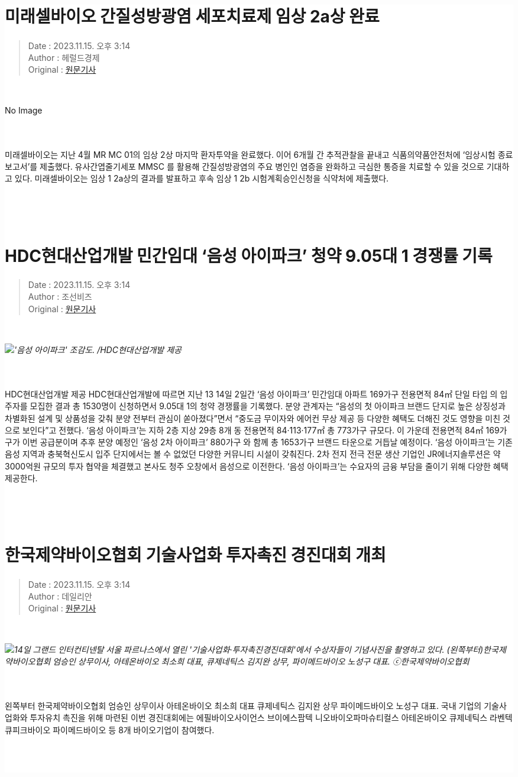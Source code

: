   
# 미래셀바이오 간질성방광염 세포치료제 임상 2a상 완료  
  
> Date : 2023.11.15. 오후 3:14  
> Author : 헤럴드경제  
> Original : [원문기사](https://n.news.naver.com/mnews/article/016/0002225191?sid=101)  
<br/>  
  
No Image  
<br/><br/>  
  
미래셀바이오는 지난 4월 MR MC 01의 임상 2상 마지막 환자투약을 완료했다.
이어 6개월 간 추적관찰을 끝내고 식품의약품안전처에 ‘임상시험 종료보고서’를 제출했다.
유사간엽줄기세포 MMSC 를 활용해 간질성방광염의 주요 병인인 염증을 완화하고 극심한 통증을 치료할 수 있을 것으로 기대하고 있다.
미래셀바이오는 임상 1 2a상의 결과를 발표하고 후속 임상 1 2b 시험계획승인신청을 식약처에 제출했다.  
<br/><br/><br/>  

  
# HDC현대산업개발 민간임대 ‘음성 아이파크’ 청약 9.05대 1 경쟁률 기록  
  
> Date : 2023.11.15. 오후 3:14  
> Author : 조선비즈  
> Original : [원문기사](https://n.news.naver.com/mnews/article/366/0000947827?sid=101)  
<br/>  
  
<img src="https://imgnews.pstatic.net/image/366/2023/11/15/0000947827_001_20231115151404152.jpg?type=w647" id="img1"></img><em class="img_desc">'음성 아이파크' 조감도. /HDC현대산업개발 제공</em>  
<br/><br/>  
  
HDC현대산업개발 제공 HDC현대산업개발에 따르면 지난 13 14일 2일간 ‘음성 아이파크’ 민간임대 아파트 169가구 전용면적 84㎡ 단일 타입 의 입주자를 모집한 결과 총 1530명이 신청하면서 9.05대 1의 청약 경쟁률을 기록했다.
분양 관계자는 “음성의 첫 아이파크 브랜드 단지로 높은 상징성과 차별화된 설계 및 상품성을 갖춰 분양 전부터 관심이 쏟아졌다”면서 “중도금 무이자와 에어컨 무상 제공 등 다양한 혜택도 더해진 것도 영향을 미친 것으로 보인다”고 전했다.
‘음성 아이파크’는 지하 2층 지상 29층 8개 동 전용면적 84·113·177㎡ 총 773가구 규모다.
이 가운데 전용면적 84㎡ 169가구가 이번 공급분이며 추후 분양 예정인 ‘음성 2차 아이파크’ 880가구 와 함께 총 1653가구 브랜드 타운으로 거듭날 예정이다.
‘음성 아이파크’는 기존 음성 지역과 충북혁신도시 입주 단지에서는 볼 수 없었던 다양한 커뮤니티 시설이 갖춰진다.
2차 전지 전극 전문 생산 기업인 JR에너지솔루션은 약 3000억원 규모의 투자 협약을 체결했고 본사도 청주 오창에서 음성으로 이전한다.
‘음성 아이파크’는 수요자의 금융 부담을 줄이기 위해 다양한 혜택 제공한다.  
<br/><br/><br/>  

  
# 한국제약바이오협회 기술사업화 투자촉진 경진대회 개최  
  
> Date : 2023.11.15. 오후 3:14  
> Author : 데일리안  
> Original : [원문기사](https://n.news.naver.com/mnews/article/119/0002769440?sid=101)  
<br/>  
  
<img src="https://imgnews.pstatic.net/image/119/2023/11/15/0002769440_001_20231115151401271.jpeg?type=w647" id="img1"></img><em class="img_desc">14일 그랜드 인터컨티넨탈 서울 파르나스에서 열린 '기술사업화·투자촉진경진대회'에서 수상자들이 기념사진을 촬영하고 있다. (왼쪽부터)한국제약바이오협회 엄승인 상무이사, 아테온바이오 최소희 대표, 큐제네틱스 김지완 상무, 파이메드바이오 노성구 대표. ⓒ한국제약바이오협회</em>  
<br/><br/>  
  
왼쪽부터 한국제약바이오협회 엄승인 상무이사 아테온바이오 최소희 대표 큐제네틱스 김지완 상무 파이메드바이오 노성구 대표.
국내 기업의 기술사업화와 투자유치 촉진을 위해 마련된 이번 경진대회에는 에필바이오사이언스 브이에스팜텍 니오바이오파마슈티컬스 아테온바이오 큐제네틱스 라벤텍 큐피크바이오 파이메드바이오 등 8개 바이오기업이 참여했다.  
<br/><br/><br/>  
